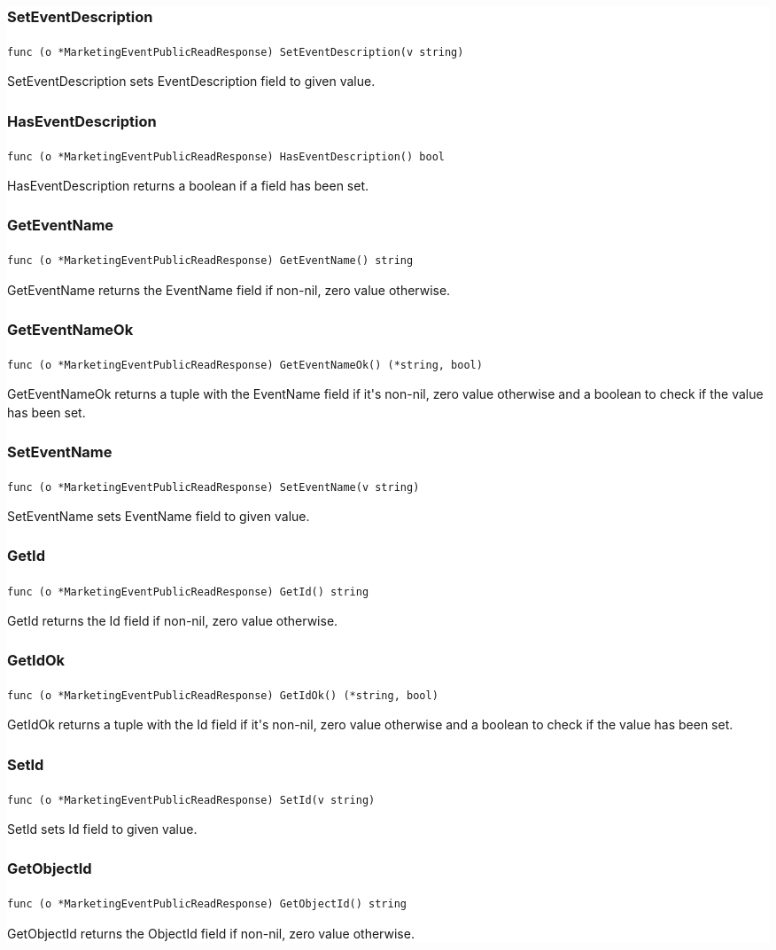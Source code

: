 ### SetEventDescription

`func (o *MarketingEventPublicReadResponse) SetEventDescription(v string)`

SetEventDescription sets EventDescription field to given value.

### HasEventDescription

`func (o *MarketingEventPublicReadResponse) HasEventDescription() bool`

HasEventDescription returns a boolean if a field has been set.

### GetEventName

`func (o *MarketingEventPublicReadResponse) GetEventName() string`

GetEventName returns the EventName field if non-nil, zero value otherwise.

### GetEventNameOk

`func (o *MarketingEventPublicReadResponse) GetEventNameOk() (*string, bool)`

GetEventNameOk returns a tuple with the EventName field if it's non-nil, zero value otherwise
and a boolean to check if the value has been set.

### SetEventName

`func (o *MarketingEventPublicReadResponse) SetEventName(v string)`

SetEventName sets EventName field to given value.


### GetId

`func (o *MarketingEventPublicReadResponse) GetId() string`

GetId returns the Id field if non-nil, zero value otherwise.

### GetIdOk

`func (o *MarketingEventPublicReadResponse) GetIdOk() (*string, bool)`

GetIdOk returns a tuple with the Id field if it's non-nil, zero value otherwise
and a boolean to check if the value has been set.

### SetId

`func (o *MarketingEventPublicReadResponse) SetId(v string)`

SetId sets Id field to given value.


### GetObjectId

`func (o *MarketingEventPublicReadResponse) GetObjectId() string`

GetObjectId returns the ObjectId field if non-nil, zero value otherwise.
